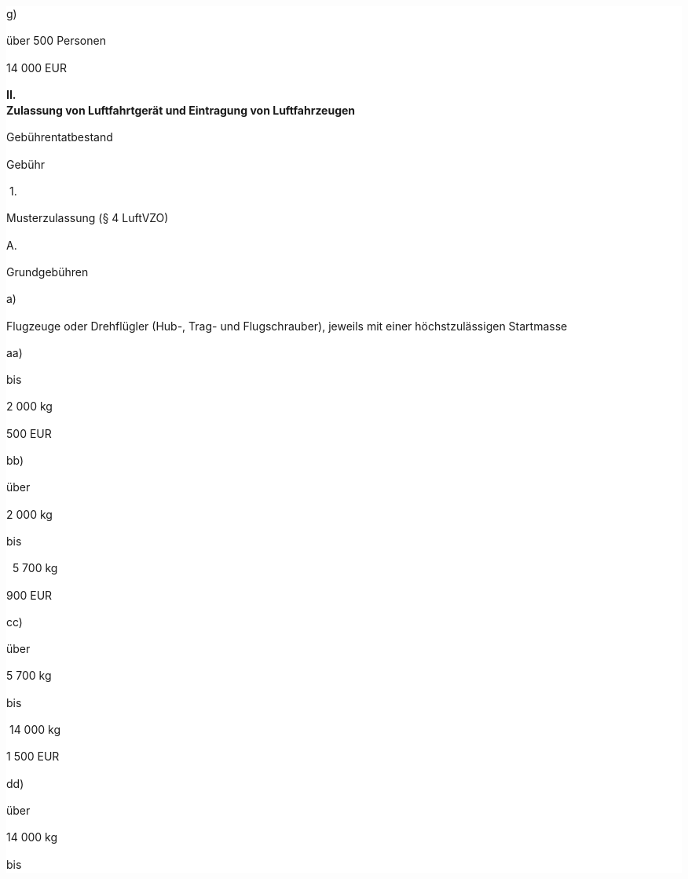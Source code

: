 g)

über 500 Personen

14 000 EUR

**II.**  
**Zulassung von Luftfahrtgerät und Eintragung von Luftfahrzeugen**

Gebührentatbestand

Gebühr  

 1.

Musterzulassung (§ 4 LuftVZO)

A.

Grundgebühren

a)

Flugzeuge oder Drehflügler (Hub-, Trag- und Flugschrauber), jeweils mit einer höchstzulässigen Startmasse

aa)

bis

2 000 kg

500 EUR

bb)

über

2 000 kg

bis

  5 700 kg

900 EUR

cc)

über

5 700 kg

bis

 14 000 kg

1 500 EUR

dd)

über

14 000 kg

bis
